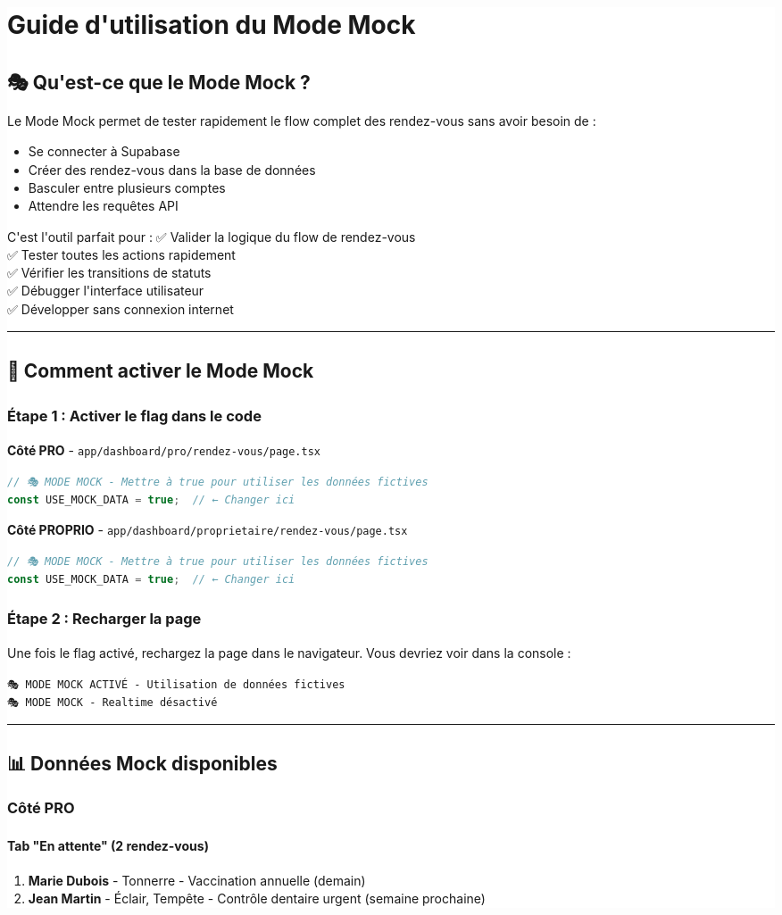 # Guide d'utilisation du Mode Mock

## 🎭 Qu'est-ce que le Mode Mock ?

Le Mode Mock permet de tester rapidement le flow complet des rendez-vous sans avoir besoin de :
- Se connecter à Supabase
- Créer des rendez-vous dans la base de données
- Basculer entre plusieurs comptes
- Attendre les requêtes API

C'est l'outil parfait pour :
✅ Valider la logique du flow de rendez-vous  
✅ Tester toutes les actions rapidement  
✅ Vérifier les transitions de statuts  
✅ Débugger l'interface utilisateur  
✅ Développer sans connexion internet

---

## 🚀 Comment activer le Mode Mock

### Étape 1 : Activer le flag dans le code

**Côté PRO** - `app/dashboard/pro/rendez-vous/page.tsx`
```typescript
// 🎭 MODE MOCK - Mettre à true pour utiliser les données fictives
const USE_MOCK_DATA = true;  // ← Changer ici
```

**Côté PROPRIO** - `app/dashboard/proprietaire/rendez-vous/page.tsx`
```typescript
// 🎭 MODE MOCK - Mettre à true pour utiliser les données fictives
const USE_MOCK_DATA = true;  // ← Changer ici
```

### Étape 2 : Recharger la page

Une fois le flag activé, rechargez la page dans le navigateur. Vous devriez voir dans la console :
```
🎭 MODE MOCK ACTIVÉ - Utilisation de données fictives
🎭 MODE MOCK - Realtime désactivé
```

---

## 📊 Données Mock disponibles

### Côté PRO

#### Tab "En attente" (2 rendez-vous)
1. **Marie Dubois** - Tonnerre - Vaccination annuelle (demain)
2. **Jean Martin** - Éclair, Tempête - Contrôle dentaire urgent (semaine prochaine)
